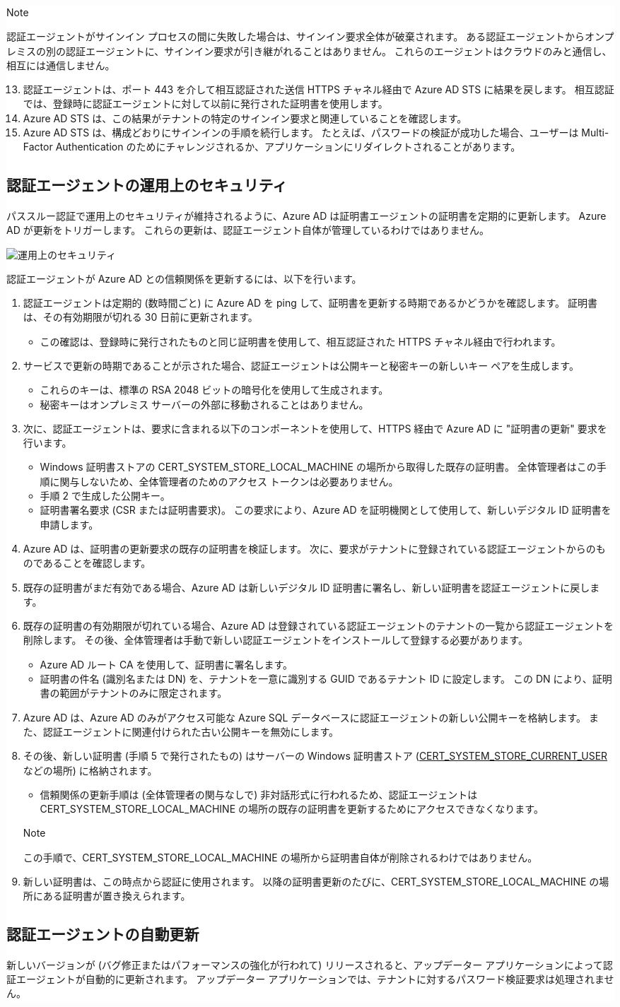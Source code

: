    > [!NOTE]
   > 認証エージェントがサインイン プロセスの間に失敗した場合は、サインイン要求全体が破棄されます。 ある認証エージェントからオンプレミスの別の認証エージェントに、サインイン要求が引き継がれることはありません。 これらのエージェントはクラウドのみと通信し、相互には通信しません。
13. 認証エージェントは、ポート 443 を介して相互認証された送信 HTTPS チャネル経由で Azure AD STS に結果を戻します。 相互認証では、登録時に認証エージェントに対して以前に発行された証明書を使用します。
14. Azure AD STS は、この結果がテナントの特定のサインイン要求と関連していることを確認します。
15. Azure AD STS は、構成どおりにサインインの手順を続行します。 たとえば、パスワードの検証が成功した場合、ユーザーは Multi-Factor Authentication のためにチャレンジされるか、アプリケーションにリダイレクトされることがあります。

## <a name="operational-security-of-the-authentication-agents"></a>認証エージェントの運用上のセキュリティ

パススルー認証で運用上のセキュリティが維持されるように、Azure AD は証明書エージェントの証明書を定期的に更新します。 Azure AD が更新をトリガーします。 これらの更新は、認証エージェント自体が管理しているわけではありません。

![運用上のセキュリティ](./media/how-to-connect-pta-security-deep-dive/pta4.png)

認証エージェントが Azure AD との信頼関係を更新するには、以下を行います。

1. 認証エージェントは定期的 (数時間ごと) に Azure AD を ping して、証明書を更新する時期であるかどうかを確認します。 証明書は、その有効期限が切れる 30 日前に更新されます。
    - この確認は、登録時に発行されたものと同じ証明書を使用して、相互認証された HTTPS チャネル経由で行われます。
2. サービスで更新の時期であることが示された場合、認証エージェントは公開キーと秘密キーの新しいキー ペアを生成します。
    - これらのキーは、標準の RSA 2048 ビットの暗号化を使用して生成されます。
    - 秘密キーはオンプレミス サーバーの外部に移動されることはありません。
3. 次に、認証エージェントは、要求に含まれる以下のコンポーネントを使用して、HTTPS 経由で Azure AD に "証明書の更新" 要求を行います。
    - Windows 証明書ストアの CERT_SYSTEM_STORE_LOCAL_MACHINE の場所から取得した既存の証明書。 全体管理者はこの手順に関与しないため、全体管理者のためのアクセス トークンは必要ありません。
    - 手順 2 で生成した公開キー。
    - 証明書署名要求 (CSR または証明書要求)。 この要求により、Azure AD を証明機関として使用して、新しいデジタル ID 証明書を申請します。
4. Azure AD は、証明書の更新要求の既存の証明書を検証します。 次に、要求がテナントに登録されている認証エージェントからのものであることを確認します。
5. 既存の証明書がまだ有効である場合、Azure AD は新しいデジタル ID 証明書に署名し、新しい証明書を認証エージェントに戻します。 
6. 既存の証明書の有効期限が切れている場合、Azure AD は登録されている認証エージェントのテナントの一覧から認証エージェントを削除します。 その後、全体管理者は手動で新しい認証エージェントをインストールして登録する必要があります。
    - Azure AD ルート CA を使用して、証明書に署名します。
    - 証明書の件名 (識別名または DN) を、テナントを一意に識別する GUID であるテナント ID に設定します。 この DN により、証明書の範囲がテナントのみに限定されます。
6. Azure AD は、Azure AD のみがアクセス可能な Azure SQL データベースに認証エージェントの新しい公開キーを格納します。 また、認証エージェントに関連付けられた古い公開キーを無効にします。
7. その後、新しい証明書 (手順 5 で発行されたもの) はサーバーの Windows 証明書ストア ([CERT_SYSTEM_STORE_CURRENT_USER](https://msdn.microsoft.com/library/windows/desktop/aa388136.aspx#CERT_SYSTEM_STORE_CURRENT_USER) などの場所) に格納されます。
    - 信頼関係の更新手順は (全体管理者の関与なしで) 非対話形式に行われるため、認証エージェントは CERT_SYSTEM_STORE_LOCAL_MACHINE の場所の既存の証明書を更新するためにアクセスできなくなります。 
    
   > [!NOTE]
   > この手順で、CERT_SYSTEM_STORE_LOCAL_MACHINE の場所から証明書自体が削除されるわけではありません。
8. 新しい証明書は、この時点から認証に使用されます。 以降の証明書更新のたびに、CERT_SYSTEM_STORE_LOCAL_MACHINE の場所にある証明書が置き換えられます。

## <a name="auto-update-of-the-authentication-agents"></a>認証エージェントの自動更新

新しいバージョンが (バグ修正またはパフォーマンスの強化が行われて) リリースされると、アップデーター アプリケーションによって認証エージェントが自動的に更新されます。 アップデーター アプリケーションでは、テナントに対するパスワード検証要求は処理されません。
